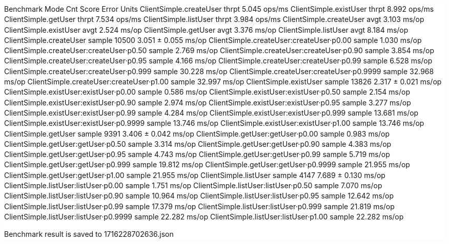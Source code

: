 Benchmark                                     Mode    Cnt   Score   Error   Units
ClientSimple.createUser                      thrpt          5.045          ops/ms
ClientSimple.existUser                       thrpt          8.992          ops/ms
ClientSimple.getUser                         thrpt          7.534          ops/ms
ClientSimple.listUser                        thrpt          3.984          ops/ms
ClientSimple.createUser                       avgt          3.103           ms/op
ClientSimple.existUser                        avgt          2.524           ms/op
ClientSimple.getUser                          avgt          3.376           ms/op
ClientSimple.listUser                         avgt          8.184           ms/op
ClientSimple.createUser                     sample  10500   3.051 ± 0.055   ms/op
ClientSimple.createUser:createUser·p0.00    sample          1.030           ms/op
ClientSimple.createUser:createUser·p0.50    sample          2.769           ms/op
ClientSimple.createUser:createUser·p0.90    sample          3.854           ms/op
ClientSimple.createUser:createUser·p0.95    sample          4.166           ms/op
ClientSimple.createUser:createUser·p0.99    sample          6.528           ms/op
ClientSimple.createUser:createUser·p0.999   sample         30.228           ms/op
ClientSimple.createUser:createUser·p0.9999  sample         32.968           ms/op
ClientSimple.createUser:createUser·p1.00    sample         32.997           ms/op
ClientSimple.existUser                      sample  13826   2.317 ± 0.021   ms/op
ClientSimple.existUser:existUser·p0.00      sample          0.586           ms/op
ClientSimple.existUser:existUser·p0.50      sample          2.154           ms/op
ClientSimple.existUser:existUser·p0.90      sample          2.974           ms/op
ClientSimple.existUser:existUser·p0.95      sample          3.277           ms/op
ClientSimple.existUser:existUser·p0.99      sample          4.284           ms/op
ClientSimple.existUser:existUser·p0.999     sample         13.681           ms/op
ClientSimple.existUser:existUser·p0.9999    sample         13.746           ms/op
ClientSimple.existUser:existUser·p1.00      sample         13.746           ms/op
ClientSimple.getUser                        sample   9391   3.406 ± 0.042   ms/op
ClientSimple.getUser:getUser·p0.00          sample          0.983           ms/op
ClientSimple.getUser:getUser·p0.50          sample          3.314           ms/op
ClientSimple.getUser:getUser·p0.90          sample          4.383           ms/op
ClientSimple.getUser:getUser·p0.95          sample          4.743           ms/op
ClientSimple.getUser:getUser·p0.99          sample          5.719           ms/op
ClientSimple.getUser:getUser·p0.999         sample         19.812           ms/op
ClientSimple.getUser:getUser·p0.9999        sample         21.955           ms/op
ClientSimple.getUser:getUser·p1.00          sample         21.955           ms/op
ClientSimple.listUser                       sample   4147   7.689 ± 0.130   ms/op
ClientSimple.listUser:listUser·p0.00        sample          1.751           ms/op
ClientSimple.listUser:listUser·p0.50        sample          7.070           ms/op
ClientSimple.listUser:listUser·p0.90        sample         10.964           ms/op
ClientSimple.listUser:listUser·p0.95        sample         12.642           ms/op
ClientSimple.listUser:listUser·p0.99        sample         17.379           ms/op
ClientSimple.listUser:listUser·p0.999       sample         21.819           ms/op
ClientSimple.listUser:listUser·p0.9999      sample         22.282           ms/op
ClientSimple.listUser:listUser·p1.00        sample         22.282           ms/op

Benchmark result is saved to 1716228702636.json
